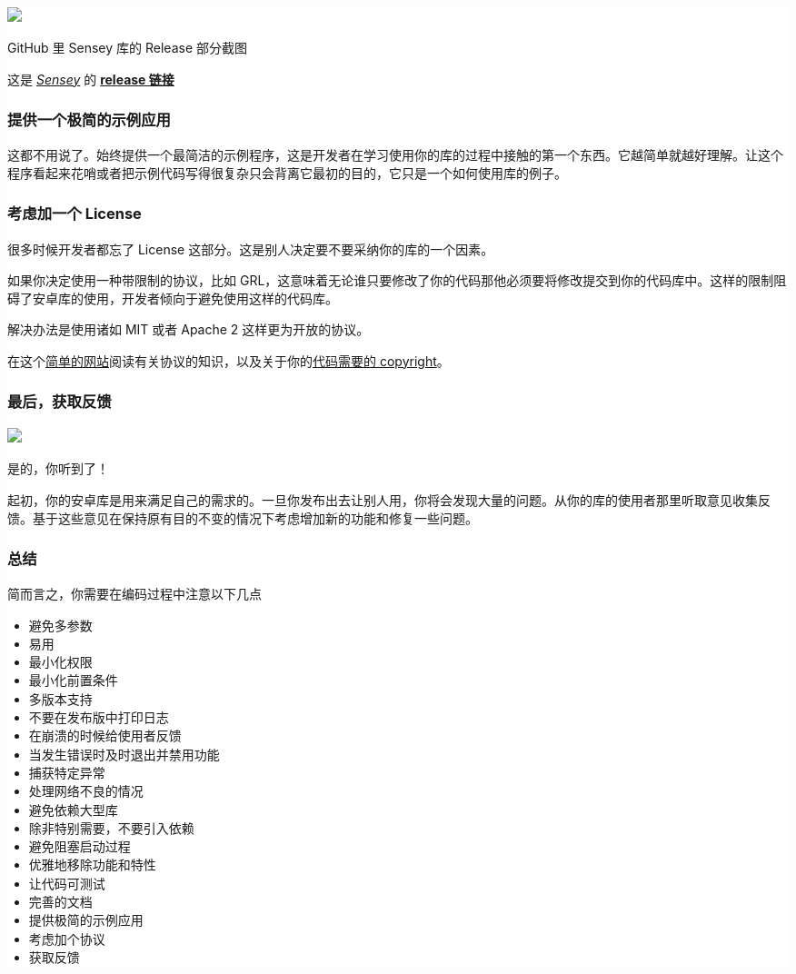 ![](https://image.xujifa.cn/things-i-wish-i-knew-when-i-started-building-android-sdk-libraries/m6AE4bEDbA8QaMHpWDx52xS7ByBmJPse)

GitHub 里 Sensey 库的 Release 部分截图

这是 [*Sensey*](https://github.com/nisrulz/sensey) 的 [**release 链接**](https://github.com/nisrulz/sensey/releases)

### 提供一个极简的示例应用 ###

这都不用说了。始终提供一个最简洁的示例程序，这是开发者在学习使用你的库的过程中接触的第一个东西。它越简单就越好理解。让这个程序看起来花哨或者把示例代码写得很复杂只会背离它最初的目的，它只是一个如何使用库的例子。

### 考虑加一个 License ###

很多时候开发者都忘了 License 这部分。这是别人决定要不要采纳你的库的一个因素。

如果你决定使用一种带限制的协议，比如 GRL，这意味着无论谁只要修改了你的代码那他必须要将修改提交到你的代码库中。这样的限制阻碍了安卓库的使用，开发者倾向于避免使用这样的代码库。

解决办法是使用诸如 MIT 或者 Apache 2 这样更为开放的协议。

在这个[简单的网站](https://choosealicense.com/)阅读有关协议的知识，以及关于你的[代码需要的 copyright](http://jeroenmols.com/blog/2016/08/03/copyright/)。

### 最后，获取反馈 ###

![](https://image.xujifa.cn/things-i-wish-i-knew-when-i-started-building-android-sdk-libraries/ypDerbPfprYaibKD8XapaJsnMfM2E5sB)

是的，你听到了！

起初，你的安卓库是用来满足自己的需求的。一旦你发布出去让别人用，你将会发现大量的问题。从你的库的使用者那里听取意见收集反馈。基于这些意见在保持原有目的不变的情况下考虑增加新的功能和修复一些问题。

### 总结 ###

简而言之，你需要在编码过程中注意以下几点

- 避免多参数
- 易用
- 最小化权限
- 最小化前置条件
- 多版本支持
- 不要在发布版中打印日志
- 在崩溃的时候给使用者反馈
- 当发生错误时及时退出并禁用功能
- 捕获特定异常
- 处理网络不良的情况
- 避免依赖大型库
- 除非特别需要，不要引入依赖
- 避免阻塞启动过程
- 优雅地移除功能和特性
- 让代码可测试
- 完善的文档
- 提供极简的示例应用
- 考虑加个协议
- 获取反馈

